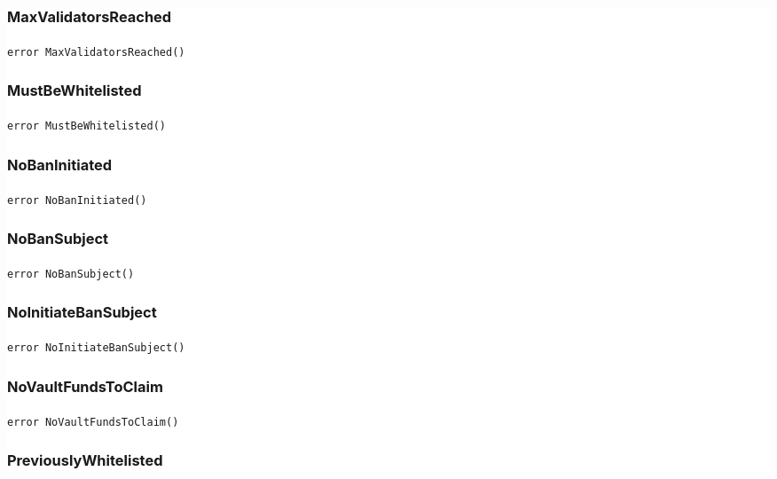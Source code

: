### MaxValidatorsReached

```solidity
error MaxValidatorsReached()
```






### MustBeWhitelisted

```solidity
error MustBeWhitelisted()
```






### NoBanInitiated

```solidity
error NoBanInitiated()
```






### NoBanSubject

```solidity
error NoBanSubject()
```






### NoInitiateBanSubject

```solidity
error NoInitiateBanSubject()
```






### NoVaultFundsToClaim

```solidity
error NoVaultFundsToClaim()
```






### PreviouslyWhitelisted
